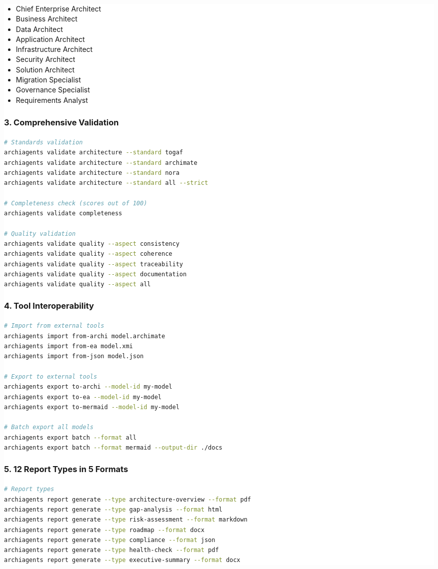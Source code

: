 - Chief Enterprise Architect
- Business Architect
- Data Architect
- Application Architect
- Infrastructure Architect
- Security Architect
- Solution Architect
- Migration Specialist
- Governance Specialist
- Requirements Analyst

### 3. **Comprehensive Validation**

```bash
# Standards validation
archiagents validate architecture --standard togaf
archiagents validate architecture --standard archimate
archiagents validate architecture --standard nora
archiagents validate architecture --standard all --strict

# Completeness check (scores out of 100)
archiagents validate completeness

# Quality validation
archiagents validate quality --aspect consistency
archiagents validate quality --aspect coherence
archiagents validate quality --aspect traceability
archiagents validate quality --aspect documentation
archiagents validate quality --aspect all
```

### 4. **Tool Interoperability**

```bash
# Import from external tools
archiagents import from-archi model.archimate
archiagents import from-ea model.xmi
archiagents import from-json model.json

# Export to external tools
archiagents export to-archi --model-id my-model
archiagents export to-ea --model-id my-model
archiagents export to-mermaid --model-id my-model

# Batch export all models
archiagents export batch --format all
archiagents export batch --format mermaid --output-dir ./docs
```

### 5. **12 Report Types in 5 Formats**

```bash
# Report types
archiagents report generate --type architecture-overview --format pdf
archiagents report generate --type gap-analysis --format html
archiagents report generate --type risk-assessment --format markdown
archiagents report generate --type roadmap --format docx
archiagents report generate --type compliance --format json
archiagents report generate --type health-check --format pdf
archiagents report generate --type executive-summary --format docx
```

